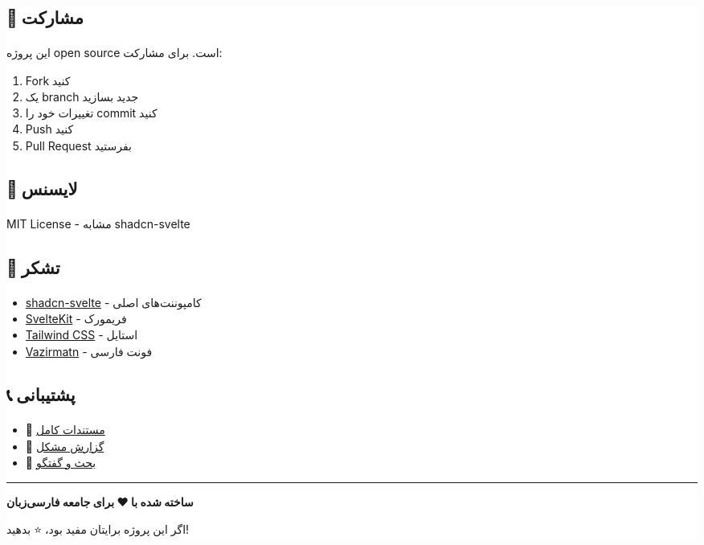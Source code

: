 ## 🤝 مشارکت

این پروژه open source است. برای مشارکت:

1. Fork کنید
2. یک branch جدید بسازید
3. تغییرات خود را commit کنید
4. Push کنید
5. Pull Request بفرستید

## 📄 لایسنس

MIT License - مشابه shadcn-svelte

## 🙏 تشکر

- [shadcn-svelte](https://shadcn-svelte.com) - کامپوننت‌های اصلی
- [SvelteKit](https://kit.svelte.dev) - فریمورک
- [Tailwind CSS](https://tailwindcss.com) - استایل
- [Vazirmatn](https://github.com/rastikerdar/vazirmatn) - فونت فارسی

## 📞 پشتیبانی

- 📖 [مستندات کامل](./RTL_DOCS.md)
- 🐛 [گزارش مشکل](https://github.com/...)
- 💬 [بحث و گفتگو](https://github.com/...)

---

**ساخته شده با ❤️ برای جامعه فارسی‌زبان**

اگر این پروژه برایتان مفید بود، ⭐ بدهید!
